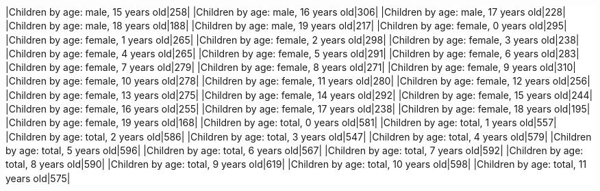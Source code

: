 |Children by age: male, 15 years old|258|
|Children by age: male, 16 years old|306|
|Children by age: male, 17 years old|228|
|Children by age: male, 18 years old|188|
|Children by age: male, 19 years old|217|
|Children by age: female, 0 years old|295|
|Children by age: female, 1 years old|265|
|Children by age: female, 2 years old|298|
|Children by age: female, 3 years old|238|
|Children by age: female, 4 years old|265|
|Children by age: female, 5 years old|291|
|Children by age: female, 6 years old|283|
|Children by age: female, 7 years old|279|
|Children by age: female, 8 years old|271|
|Children by age: female, 9 years old|310|
|Children by age: female, 10 years old|278|
|Children by age: female, 11 years old|280|
|Children by age: female, 12 years old|256|
|Children by age: female, 13 years old|275|
|Children by age: female, 14 years old|292|
|Children by age: female, 15 years old|244|
|Children by age: female, 16 years old|255|
|Children by age: female, 17 years old|238|
|Children by age: female, 18 years old|195|
|Children by age: female, 19 years old|168|
|Children by age: total, 0 years old|581|
|Children by age: total, 1 years old|557|
|Children by age: total, 2 years old|586|
|Children by age: total, 3 years old|547|
|Children by age: total, 4 years old|579|
|Children by age: total, 5 years old|596|
|Children by age: total, 6 years old|567|
|Children by age: total, 7 years old|592|
|Children by age: total, 8 years old|590|
|Children by age: total, 9 years old|619|
|Children by age: total, 10 years old|598|
|Children by age: total, 11 years old|575|